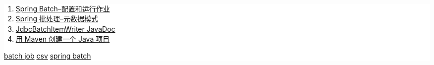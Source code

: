 1.  [Spring Batch–配置和运行作业](http://web.archive.org/web/20190214233038/http://static.springsource.org/spring-batch/reference/html/configureJob.html)
2.  [Spring 批处理–元数据模式](http://web.archive.org/web/20190214233038/http://static.springsource.org/spring-batch/reference/html/metaDataSchema.html)
3.  [JdbcBatchItemWriter JavaDoc](http://web.archive.org/web/20190214233038/http://static.springsource.org/spring-batch/apidocs/org/springframework/batch/item/database/JdbcBatchItemWriter.html)
4.  [用 Maven 创建一个 Java 项目](http://web.archive.org/web/20190214233038/http://www.mkyong.com/maven/how-to-create-a-java-project-with-maven/)

[batch job](http://web.archive.org/web/20190214233038/http://www.mkyong.com/tag/batch-job/) [csv](http://web.archive.org/web/20190214233038/http://www.mkyong.com/tag/csv/) [spring batch](http://web.archive.org/web/20190214233038/http://www.mkyong.com/tag/spring-batch/)







